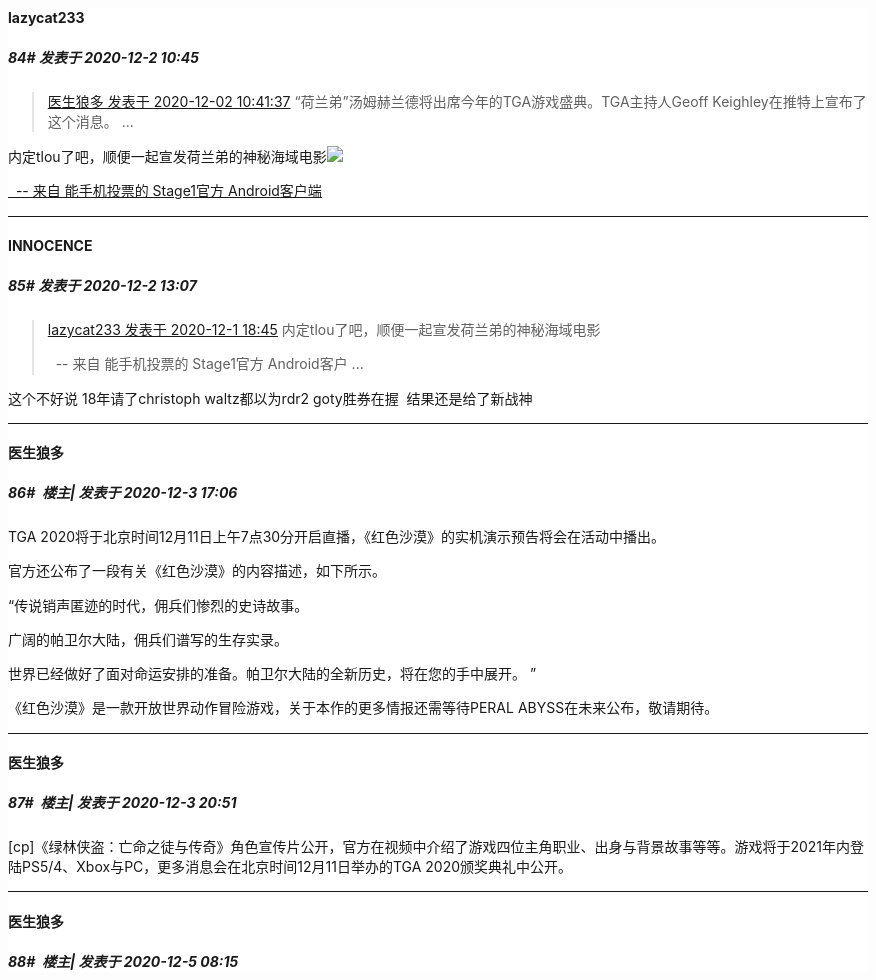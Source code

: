 ####  lazycat233  
##### 84#       发表于 2020-12-2 10:45


<blockquote><a href="httphttps://bbs.saraba1st.com/2b/forum.php?mod=redirect&amp;goto=findpost&amp;pid=49583875&amp;ptid=1961524" target="_blank">医生狼多 发表于 2020-12-02 10:41:37</a>
“荷兰弟”汤姆赫兰德将出席今年的TGA游戏盛典。TGA主持人Geoff Keighley在推特上宣布了这个消息。 ...</blockquote>内定tlou了吧，顺便一起宣发荷兰弟的神秘海域电影<img src="https://static.saraba1st.com/image/smiley/face2017/067.png" referrerpolicy="no-referrer">

[  -- 来自 能手机投票的 Stage1官方 Android客户端](https://www.coolapk.com/apk/140634)


-----

####  INNOCENCE  
##### 85#       发表于 2020-12-2 13:07


<blockquote><a href="httphttps://bbs.saraba1st.com/2b/forum.php?mod=redirect&amp;goto=findpost&amp;pid=49583923&amp;ptid=1961524" target="_blank">lazycat233 发表于 2020-12-1 18:45</a>
内定tlou了吧，顺便一起宣发荷兰弟的神秘海域电影

  -- 来自 能手机投票的 Stage1官方 Android客户 ...</blockquote>
这个不好说 
18年请了christoph waltz都以为rdr2 goty胜券在握  结果还是给了新战神


-----

####  医生狼多  
##### 86#         楼主| 发表于 2020-12-3 17:06


TGA 2020将于北京时间12月11日上午7点30分开启直播，《红色沙漠》的实机演示预告将会在活动中播出。

官方还公布了一段有关《红色沙漠》的内容描述，如下所示。

“传说销声匿迹的时代，佣兵们惨烈的史诗故事。

广阔的帕卫尔大陆，佣兵们谱写的生存实录。 

世界已经做好了面对命运安排的准备。帕卫尔大陆的全新历史，将在您的手中展开。 ”

《红色沙漠》是一款开放世界动作冒险游戏，关于本作的更多情报还需等待PERAL ABYSS在未来公布，敬请期待。


-----

####  医生狼多  
##### 87#         楼主| 发表于 2020-12-3 20:51


[cp]《绿林侠盗：亡命之徒与传奇》角色宣传片公开，官方在视频中介绍了游戏四位主角职业、出身与背景故事等等。游戏将于2021年内登陆PS5/4、Xbox与PC，更多消息会在北京时间12月11日举办的TGA 2020颁奖典礼中公开。


-----

####  医生狼多  
##### 88#         楼主| 发表于 2020-12-5 08:15

